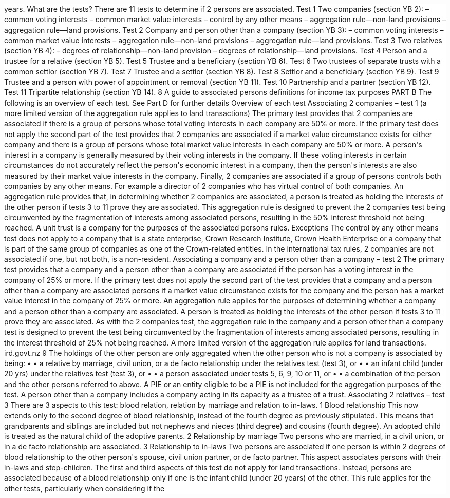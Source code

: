 years. What are the tests? There are 11 tests to determine if 2 persons are associated. Test 1 Two companies (section YB 2): – common voting interests – common market value interests – control by any other means – aggregation rule—non-land provisions – aggregation rule—land provisions. Test 2 Company and person other than a company (section YB 3): – common voting interests – common market value interests – aggregation rule—non-land provisions – aggregation rule—land provisions. Test 3 Two relatives (section YB 4): – degrees of relationship—non-land provision – degrees of relationship—land provisions. Test 4 Person and a trustee for a relative (section YB 5). Test 5 Trustee and a beneficiary (section YB 6). Test 6 Two trustees of separate trusts with a common settlor (section YB 7). Test 7 Trustee and a settlor (section YB 8). Test 8 Settlor and a beneficiary (section YB 9). Test 9 Trustee and a person with power of appointment or removal (section YB 11). Test 10 Partnership and a partner (section YB 12). Test 11 Tripartite relationship (section YB 14). 8 A guide to associated persons definitions for income tax purposes PART B The following is an overview of each test. See Part D for further details Overview of each test Associating 2 companies – test 1 (a more limited version of the aggregation rule applies to land transactions) The primary test provides that 2 companies are associated if there is a group of persons whose total voting interests in each company are 50% or more. If the primary test does not apply the second part of the test provides that 2 companies are associated if a market value circumstance exists for either company and there is a group of persons whose total market value interests in each company are 50% or more. A person's interest in a company is generally measured by their voting interests in the company. If these voting interests in certain circumstances do not accurately reflect the person's economic interest in a company, then the person's interests are also measured by their market value interests in the company. Finally, 2 companies are associated if a group of persons controls both companies by any other means. For example a director of 2 companies who has virtual control of both companies. An aggregation rule provides that, in determining whether 2 companies are associated, a person is treated as holding the interests of the other person if tests 3 to 11 prove they are associated. This aggregation rule is designed to prevent the 2 companies test being circumvented by the fragmentation of interests among associated persons, resulting in the 50% interest threshold not being reached. A unit trust is a company for the purposes of the associated persons rules. Exceptions The control by any other means test does not apply to a company that is a state enterprise, Crown Research Institute, Crown Health Enterprise or a company that is part of the same group of companies as one of the Crown-related entities. In the international tax rules, 2 companies are not associated if one, but not both, is a non-resident. Associating a company and a person other than a company – test 2 The primary test provides that a company and a person other than a company are associated if the person has a voting interest in the company of 25% or more. If the primary test does not apply the second part of the test provides that a company and a person other than a company are associated persons if a market value circumstance exists for the company and the person has a market value interest in the company of 25% or more. An aggregation rule applies for the purposes of determining whether a company and a person other than a company are associated. A person is treated as holding the interests of the other person if tests 3 to 11 prove they are associated. As with the 2 companies test, the aggregation rule in the company and a person other than a company test is designed to prevent the test being circumvented by the fragmentation of interests among associated persons, resulting in the interest threshold of 25% not being reached. A more limited version of the aggregation rule applies for land transactions. ird.govt.nz 9 The holdings of the other person are only aggregated when the other person who is not a company is associated by being: • • a relative by marriage, civil union, or a de facto relationship under the relatives test (test 3), or • • an infant child (under 20 yrs) under the relatives test (test 3), or • • a person associated under tests 5, 6, 9, 10 or 11, or • • a combination of the person and the other persons referred to above. A PIE or an entity eligible to be a PIE is not included for the aggregation purposes of the test. A person other than a company includes a company acting in its capacity as a trustee of a trust. Associating 2 relatives – test 3 There are 3 aspects to this test: blood relation, relation by marriage and relation to in-laws. 1 Blood relationship This now extends only to the second degree of blood relationship, instead of the fourth degree as previously stipulated. This means that grandparents and siblings are included but not nephews and nieces (third degree) and cousins (fourth degree). An adopted child is treated as the natural child of the adoptive parents. 2 Relationship by marriage Two persons who are married, in a civil union, or in a de facto relationship are associated. 3 Relationship to in-laws Two persons are associated if one person is within 2 degrees of blood relationship to the other person's spouse, civil union partner, or de facto partner. This aspect associates persons with their in-laws and step-children. The first and third aspects of this test do not apply for land transactions. Instead, persons are associated because of a blood relationship only if one is the infant child (under 20 years) of the other. This rule applies for the other tests, particularly when considering if the